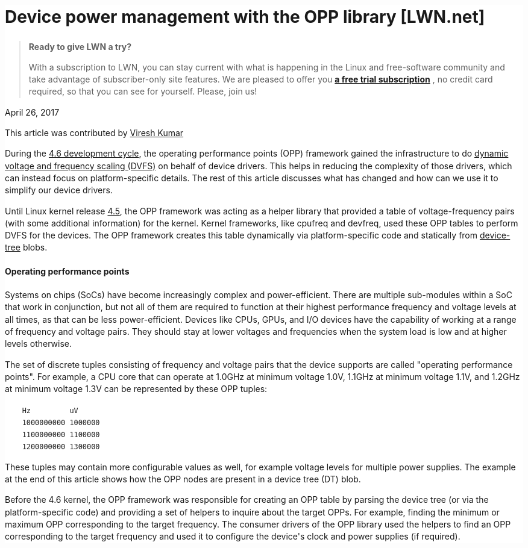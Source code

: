 # Device power management with the OPP library [LWN.net]

> **Ready to give LWN a try?**
> 
> With a subscription to LWN, you can stay current with what is happening in the Linux and free-software community and take advantage of subscriber-only site features. We are pleased to offer you **[a free trial subscription](https://lwn.net/Promo/nst-trial/claim)** , no credit card required, so that you can see for yourself. Please, join us! 

April 26, 2017

This article was contributed by [Viresh Kumar](mailto:viresh.kumar@linaro.org)

During the [4.6 development cycle](/Articles/687511), the operating performance points (OPP) framework gained the infrastructure to do [dynamic voltage and frequency scaling (DVFS)](https://en.wikipedia.org/wiki/Dynamic_voltage_scaling) on behalf of device drivers. This helps in reducing the complexity of those drivers, which can instead focus on platform-specific details. The rest of this article discusses what has changed and how can we use it to simplify our device drivers. 

Until Linux kernel release [4.5](/Articles/679931), the OPP framework was acting as a helper library that provided a table of voltage-frequency pairs (with some additional information) for the kernel. Kernel frameworks, like cpufreq and devfreq, used these OPP tables to perform DVFS for the devices. The OPP framework creates this table dynamically via platform-specific code and statically from [device-tree](https://www.kernel.org/doc/Documentation/devicetree/usage-model.txt) blobs. 

#### Operating performance points

Systems on chips (SoCs) have become increasingly complex and power-efficient. There are multiple sub-modules within a SoC that work in conjunction, but not all of them are required to function at their highest performance frequency and voltage levels at all times, as that can be less power-efficient. Devices like CPUs, GPUs, and I/O devices have the capability of working at a range of frequency and voltage pairs. They should stay at lower voltages and frequencies when the system load is low and at higher levels otherwise. 

The set of discrete tuples consisting of frequency and voltage pairs that the device supports are called "operating performance points". For example, a CPU core that can operate at 1.0GHz at minimum voltage 1.0V, 1.1GHz at minimum voltage 1.1V, and 1.2GHz at minimum voltage 1.3V can be represented by these OPP tuples:
    
    
        Hz         uV
        1000000000 1000000
        1100000000 1100000
        1200000000 1300000
    

These tuples may contain more configurable values as well, for example voltage levels for multiple power supplies. The example at the end of this article shows how the OPP nodes are present in a device tree (DT) blob.

Before the 4.6 kernel, the OPP framework was responsible for creating an OPP table by parsing the device tree (or via the platform-specific code) and providing a set of helpers to inquire about the target OPPs. For example, finding the minimum or maximum OPP corresponding to the target frequency. The consumer drivers of the OPP library used the helpers to find an OPP corresponding to the target frequency and used it to configure the device's clock and power supplies (if required).
